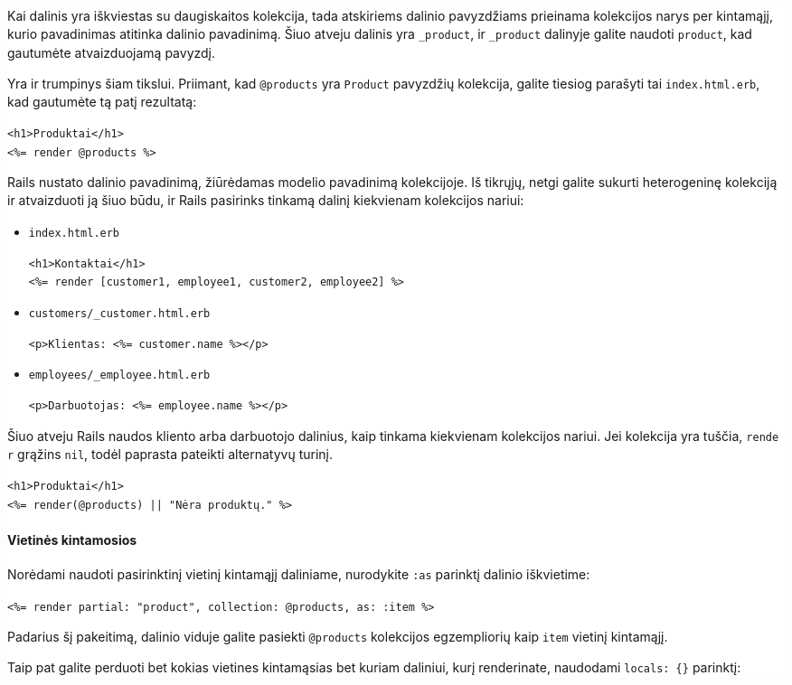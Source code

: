 Kai dalinis yra iškviestas su daugiskaitos kolekcija, tada atskiriems dalinio pavyzdžiams prieinama kolekcijos narys per kintamąjį, kurio pavadinimas atitinka dalinio pavadinimą. Šiuo atveju dalinis yra `_product`, ir `_product` dalinyje galite naudoti `product`, kad gautumėte atvaizduojamą pavyzdį.

Yra ir trumpinys šiam tikslui. Priimant, kad `@products` yra `Product` pavyzdžių kolekcija, galite tiesiog parašyti tai `index.html.erb`, kad gautumėte tą patį rezultatą:

```html+erb
<h1>Produktai</h1>
<%= render @products %>
```

Rails nustato dalinio pavadinimą, žiūrėdamas modelio pavadinimą kolekcijoje. Iš tikrųjų, netgi galite sukurti heterogeninę kolekciją ir atvaizduoti ją šiuo būdu, ir Rails pasirinks tinkamą dalinį kiekvienam kolekcijos nariui:

* `index.html.erb`

    ```html+erb
    <h1>Kontaktai</h1>
    <%= render [customer1, employee1, customer2, employee2] %>
    ```

* `customers/_customer.html.erb`

    ```html+erb
    <p>Klientas: <%= customer.name %></p>
    ```

* `employees/_employee.html.erb`

    ```html+erb
    <p>Darbuotojas: <%= employee.name %></p>
    ```

Šiuo atveju Rails naudos kliento arba darbuotojo dalinius, kaip tinkama kiekvienam kolekcijos nariui.
Jei kolekcija yra tuščia, `render` grąžins `nil`, todėl paprasta pateikti alternatyvų turinį.

```html+erb
<h1>Produktai</h1>
<%= render(@products) || "Nėra produktų." %>
```

#### Vietinės kintamosios

Norėdami naudoti pasirinktinį vietinį kintamąjį daliniame, nurodykite `:as` parinktį dalinio iškvietime:

```erb
<%= render partial: "product", collection: @products, as: :item %>
```

Padarius šį pakeitimą, dalinio viduje galite pasiekti `@products` kolekcijos egzempliorių kaip `item` vietinį kintamąjį.

Taip pat galite perduoti bet kokias vietines kintamąsias bet kuriam daliniui, kurį renderinate, naudodami `locals: {}` parinktį:


[controller.render]: https://api.rubyonrails.org/classes/ActionController/Rendering.html#method-i-render
[`redirect_to`]: https://api.rubyonrails.org/classes/ActionController/Redirecting.html#method-i-redirect_to
[`head`]: https://api.rubyonrails.org/classes/ActionController/Head.html#method-i-head
[`layout`]: https://api.rubyonrails.org/classes/ActionView/Layouts/ClassMethods.html#method-i-layout
[`redirect_back`]: https://api.rubyonrails.org/classes/ActionController/Redirecting.html#method-i-redirect_back
[`content_for`]: https://api.rubyonrails.org/classes/ActionView/Helpers/CaptureHelper.html#method-i-content_for
[`auto_discovery_link_tag`]: https://api.rubyonrails.org/classes/ActionView/Helpers/AssetTagHelper.html#method-i-auto_discovery_link_tag
[`javascript_include_tag`]: https://api.rubyonrails.org/classes/ActionView/Helpers/AssetTagHelper.html#method-i-javascript_include_tag
[`stylesheet_link_tag`]: https://api.rubyonrails.org/classes/ActionView/Helpers/AssetTagHelper.html#method-i-stylesheet_link_tag
[`image_tag`]: https://api.rubyonrails.org/classes/ActionView/Helpers/AssetTagHelper.html#method-i-image_tag
[`video_tag`]: https://api.rubyonrails.org/classes/ActionView/Helpers/AssetTagHelper.html#method-i-video_tag
[`audio_tag`]: https://api.rubyonrails.org/classes/ActionView/Helpers/AssetTagHelper.html#method-i-audio_tag
[view.render]: https://api.rubyonrails.org/classes/ActionView/Helpers/RenderingHelper.html#method-i-render